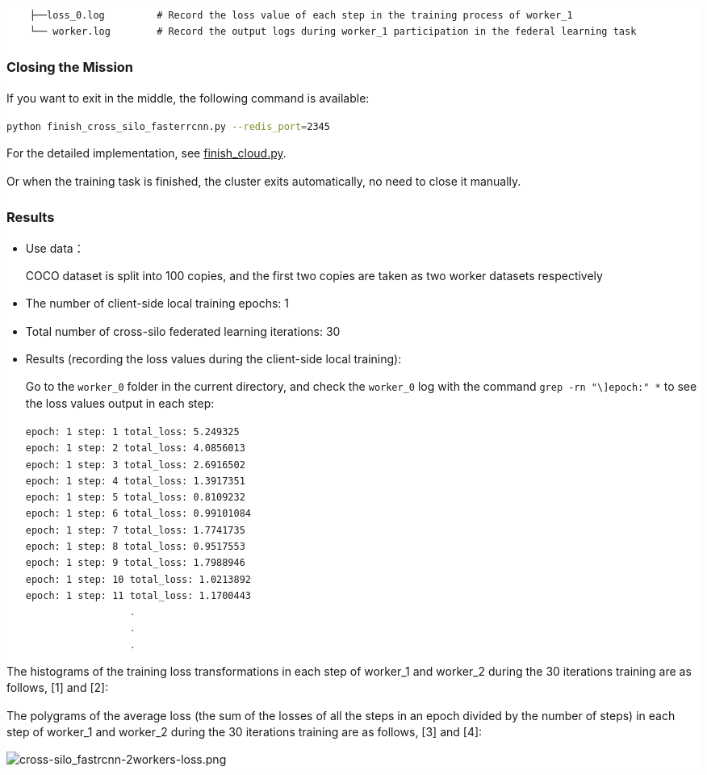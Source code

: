 ```text
    ├──loss_0.log         # Record the loss value of each step in the training process of worker_1
    └── worker.log        # Record the output logs during worker_1 participation in the federal learning task
```

### Closing the Mission

If you want to exit in the middle, the following command is available:

```sh
python finish_cross_silo_fasterrcnn.py --redis_port=2345
```

For the detailed implementation, see [finish_cloud.py](https://gitee.com/mindspore/federated/blob/master/tests/st/cross_device_cloud/finish_cloud.py).

Or when the training task is finished, the cluster exits automatically, no need to close it manually.

### Results

- Use data：

  COCO dataset is split into 100 copies, and the first two copies are taken as two worker datasets respectively

- The number of client-side local training epochs: 1

- Total number of cross-silo federated learning iterations: 30

- Results (recording the loss values during the client-side local training):

  Go to the `worker_0` folder in the current directory, and check the `worker_0` log with the command `grep -rn "\]epoch:" *` to see the loss values output in each step:

  ```sh
  epoch: 1 step: 1 total_loss: 5.249325
  epoch: 1 step: 2 total_loss: 4.0856013
  epoch: 1 step: 3 total_loss: 2.6916502
  epoch: 1 step: 4 total_loss: 1.3917351
  epoch: 1 step: 5 total_loss: 0.8109232
  epoch: 1 step: 6 total_loss: 0.99101084
  epoch: 1 step: 7 total_loss: 1.7741735
  epoch: 1 step: 8 total_loss: 0.9517553
  epoch: 1 step: 9 total_loss: 1.7988946
  epoch: 1 step: 10 total_loss: 1.0213892
  epoch: 1 step: 11 total_loss: 1.1700443
                    .
                    .
                    .
  ```

The histograms of the training loss transformations in each step of worker_1 and worker_2 during the 30 iterations training are as follows, [1] and [2]:

The polygrams of the average loss (the sum of the losses of all the steps in an epoch divided by the number of steps) in each step of worker_1 and worker_2 during the 30 iterations training are as follows, [3] and [4]:

![cross-silo_fastrcnn-2workers-loss.png](https://gitee.com/mindspore/docs/raw/master/docs/federated/docs/source_zh_cn/images/cross-silo_fastrcnn-2workers-loss.png)
